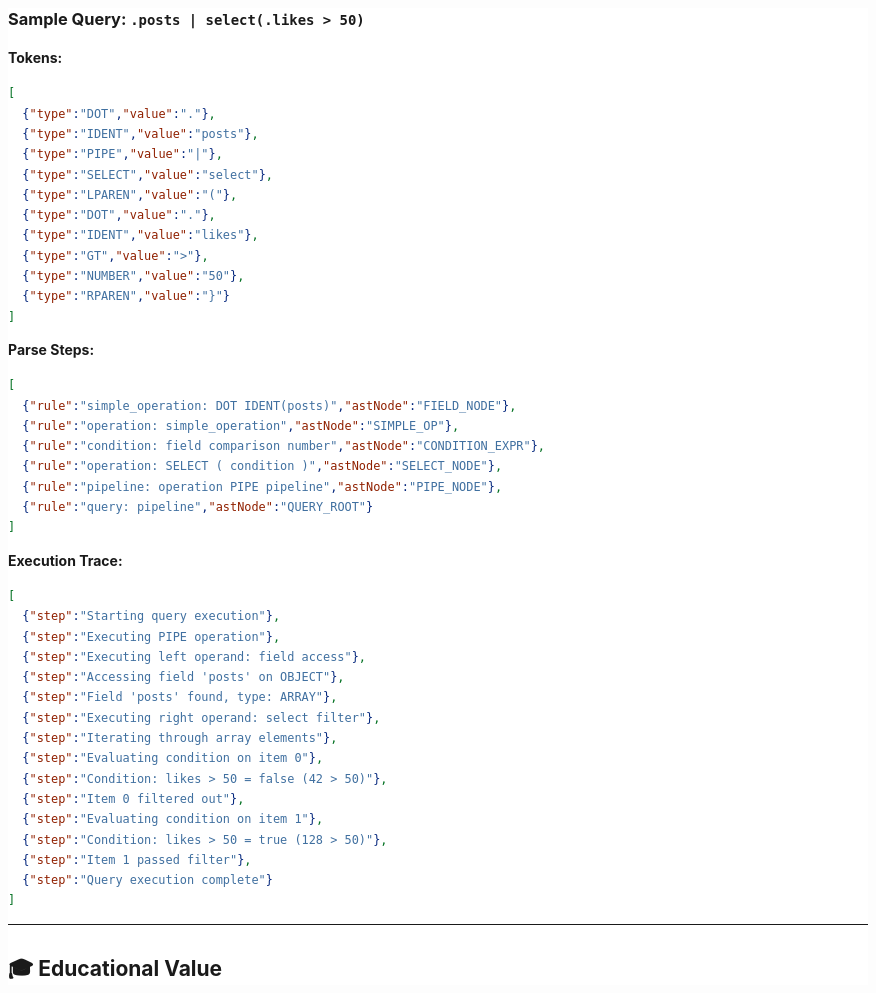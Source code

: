 ### Sample Query: `.posts | select(.likes > 50)`

**Tokens:**
```json
[
  {"type":"DOT","value":"."},
  {"type":"IDENT","value":"posts"},
  {"type":"PIPE","value":"|"},
  {"type":"SELECT","value":"select"},
  {"type":"LPAREN","value":"("},
  {"type":"DOT","value":"."},
  {"type":"IDENT","value":"likes"},
  {"type":"GT","value":">"},
  {"type":"NUMBER","value":"50"},
  {"type":"RPAREN","value":"}"}
]
```

**Parse Steps:**
```json
[
  {"rule":"simple_operation: DOT IDENT(posts)","astNode":"FIELD_NODE"},
  {"rule":"operation: simple_operation","astNode":"SIMPLE_OP"},
  {"rule":"condition: field comparison number","astNode":"CONDITION_EXPR"},
  {"rule":"operation: SELECT ( condition )","astNode":"SELECT_NODE"},
  {"rule":"pipeline: operation PIPE pipeline","astNode":"PIPE_NODE"},
  {"rule":"query: pipeline","astNode":"QUERY_ROOT"}
]
```

**Execution Trace:**
```json
[
  {"step":"Starting query execution"},
  {"step":"Executing PIPE operation"},
  {"step":"Executing left operand: field access"},
  {"step":"Accessing field 'posts' on OBJECT"},
  {"step":"Field 'posts' found, type: ARRAY"},
  {"step":"Executing right operand: select filter"},
  {"step":"Iterating through array elements"},
  {"step":"Evaluating condition on item 0"},
  {"step":"Condition: likes > 50 = false (42 > 50)"},
  {"step":"Item 0 filtered out"},
  {"step":"Evaluating condition on item 1"},
  {"step":"Condition: likes > 50 = true (128 > 50)"},
  {"step":"Item 1 passed filter"},
  {"step":"Query execution complete"}
]
```

---

## 🎓 Educational Value
